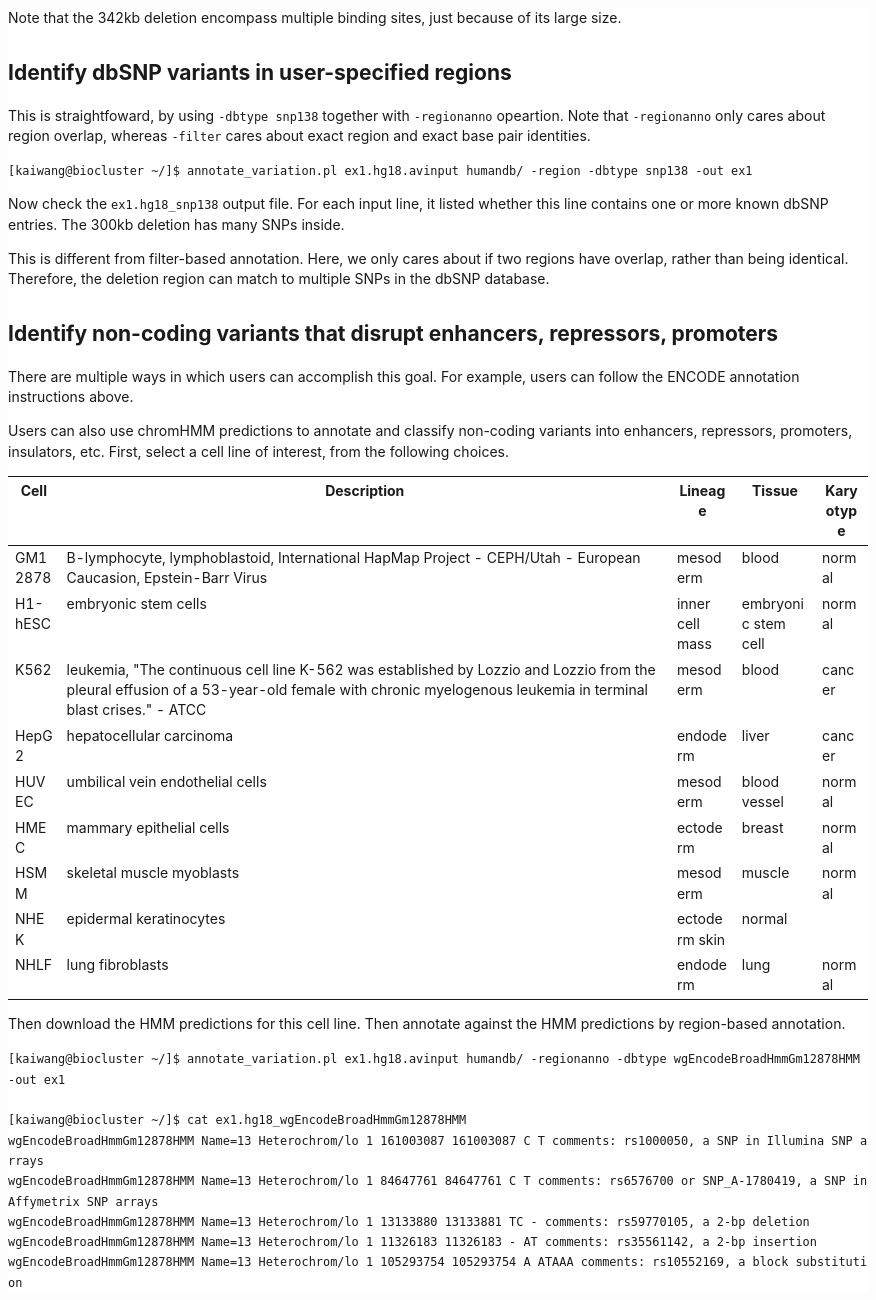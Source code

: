 Note that the 342kb deletion encompass multiple binding sites, just because of its large size.

## Identify dbSNP variants in user-specified regions

This is straightfoward, by using `-dbtype snp138` together with `-regionanno` opeartion. Note that `-regionanno` only cares about region overlap, whereas `-filter` cares about exact region and exact base pair identities.

```
[kaiwang@biocluster ~/]$ annotate_variation.pl ex1.hg18.avinput humandb/ -region -dbtype snp138 -out ex1
```

Now check the `ex1.hg18_snp138` output file. For each input line, it listed whether this line contains one or more known dbSNP entries. The 300kb deletion has many SNPs inside.

This is different from filter-based annotation. Here, we only cares about if two regions have overlap, rather than being identical. Therefore, the deletion region can match to multiple SNPs in the dbSNP database. 

## Identify non-coding variants that disrupt enhancers, repressors, promoters

There are multiple ways in which users can accomplish this goal. For example, users can follow the ENCODE annotation instructions above.

Users can also use chromHMM predictions to annotate and classify non-coding variants into enhancers, repressors, promoters, insulators, etc. First, select a cell line of interest, from the following choices.

| Cell	| Description | Lineage | Tissue | Karyotype |
|  ---  | ----------- | ------- | ------ | --------- |
| GM12878 | B-lymphocyte, lymphoblastoid, International HapMap Project - CEPH/Utah - European Caucasion, Epstein-Barr Virus | mesoderm | blood | normal |
| H1-hESC | embryonic stem cells | inner cell mass | embryonic stem cell | normal |
| K562 | leukemia, "The continuous cell line K-562 was established by Lozzio and Lozzio from the pleural effusion of a 53-year-old female with chronic myelogenous leukemia in terminal blast crises." - ATCC | mesoderm | blood | cancer |
| HepG2 | hepatocellular carcinoma | endoderm | liver | cancer |
| HUVEC | umbilical vein endothelial cells | mesoderm | blood vessel | normal |
| HMEC | mammary epithelial cells | ectoderm | breast | normal |
| HSMM | skeletal muscle myoblasts | mesoderm | muscle | normal |
| NHEK | epidermal keratinocytes | ectoderm	skin | normal |
| NHLF | lung fibroblasts | endoderm | lung | normal |

Then download the HMM predictions for this cell line. Then annotate against the HMM predictions by region-based annotation.

```
[kaiwang@biocluster ~/]$ annotate_variation.pl ex1.hg18.avinput humandb/ -regionanno -dbtype wgEncodeBroadHmmGm12878HMM -out ex1 

[kaiwang@biocluster ~/]$ cat ex1.hg18_wgEncodeBroadHmmGm12878HMM
wgEncodeBroadHmmGm12878HMM Name=13 Heterochrom/lo 1 161003087 161003087 C T comments: rs1000050, a SNP in Illumina SNP arrays
wgEncodeBroadHmmGm12878HMM Name=13 Heterochrom/lo 1 84647761 84647761 C T comments: rs6576700 or SNP_A-1780419, a SNP in Affymetrix SNP arrays
wgEncodeBroadHmmGm12878HMM Name=13 Heterochrom/lo 1 13133880 13133881 TC - comments: rs59770105, a 2-bp deletion
wgEncodeBroadHmmGm12878HMM Name=13 Heterochrom/lo 1 11326183 11326183 - AT comments: rs35561142, a 2-bp insertion
wgEncodeBroadHmmGm12878HMM Name=13 Heterochrom/lo 1 105293754 105293754 A ATAAA comments: rs10552169, a block substitution
```